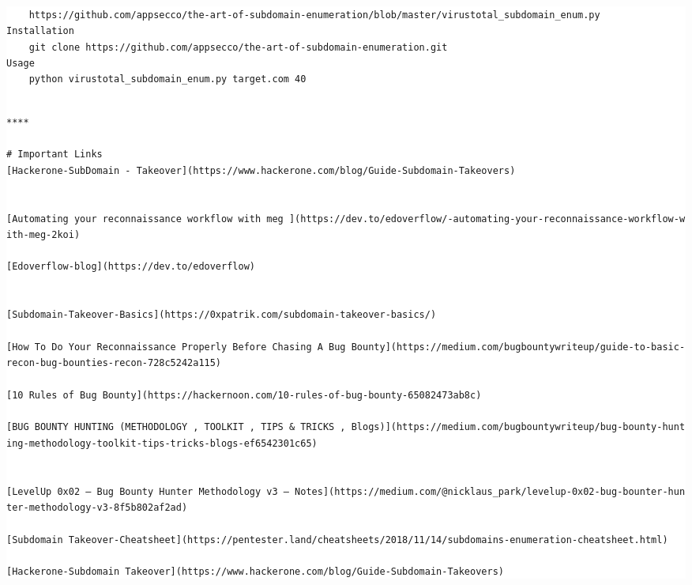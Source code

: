         https://github.com/appsecco/the-art-of-subdomain-enumeration/blob/master/virustotal_subdomain_enum.py
    Installation
        git clone https://github.com/appsecco/the-art-of-subdomain-enumeration.git
    Usage
        python virustotal_subdomain_enum.py target.com 40
```

****

# Important Links 
[Hackerone-SubDomain - Takeover](https://www.hackerone.com/blog/Guide-Subdomain-Takeovers)


[Automating your reconnaissance workflow with meg ](https://dev.to/edoverflow/-automating-your-reconnaissance-workflow-with-meg-2koi)

[Edoverflow-blog](https://dev.to/edoverflow)


[Subdomain-Takeover-Basics](https://0xpatrik.com/subdomain-takeover-basics/)

[How To Do Your Reconnaissance Properly Before Chasing A Bug Bounty](https://medium.com/bugbountywriteup/guide-to-basic-recon-bug-bounties-recon-728c5242a115)

[10 Rules of Bug Bounty](https://hackernoon.com/10-rules-of-bug-bounty-65082473ab8c)

[BUG BOUNTY HUNTING (METHODOLOGY , TOOLKIT , TIPS & TRICKS , Blogs)](https://medium.com/bugbountywriteup/bug-bounty-hunting-methodology-toolkit-tips-tricks-blogs-ef6542301c65)


[LevelUp 0x02 — Bug Bounty Hunter Methodology v3 — Notes](https://medium.com/@nicklaus_park/levelup-0x02-bug-bounter-hunter-methodology-v3-8f5b802af2ad)

[Subdomain Takeover-Cheatsheet](https://pentester.land/cheatsheets/2018/11/14/subdomains-enumeration-cheatsheet.html)

[Hackerone-Subdomain Takeover](https://www.hackerone.com/blog/Guide-Subdomain-Takeovers)

